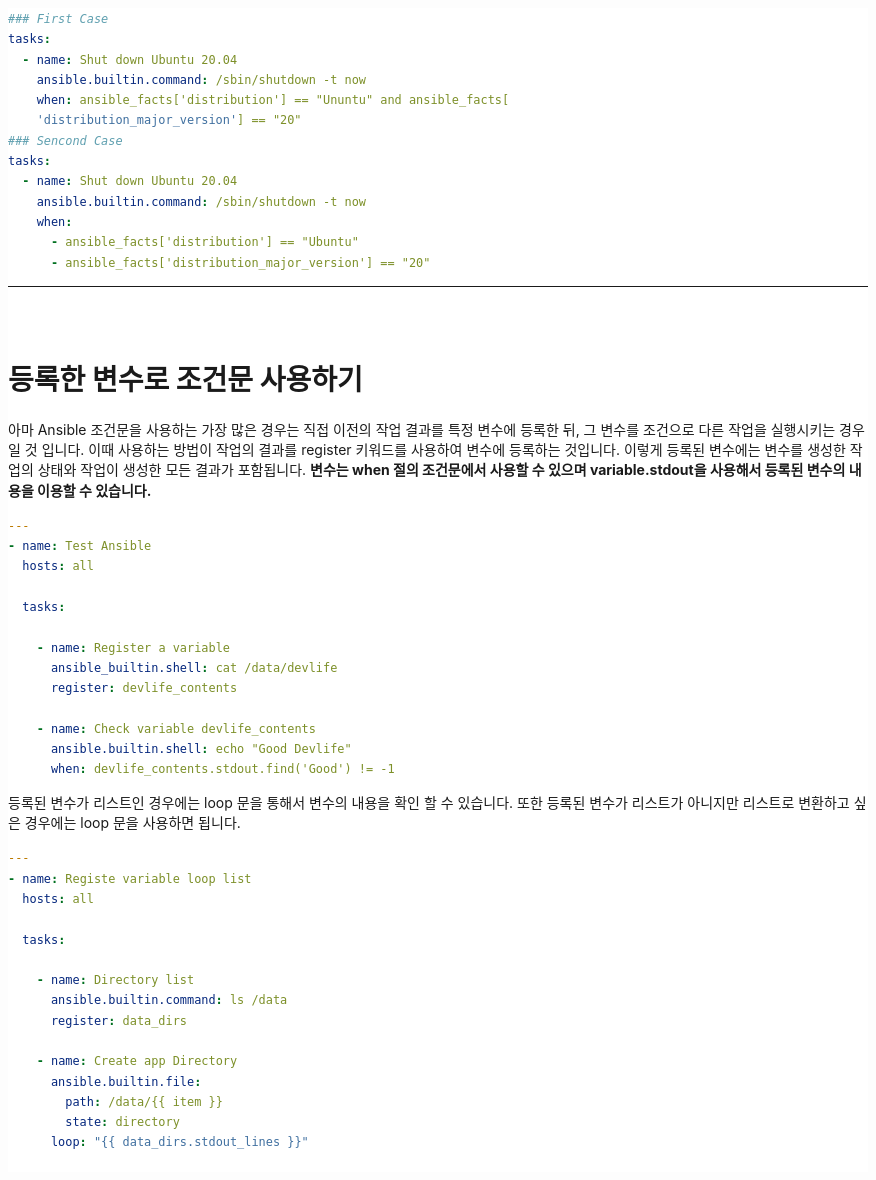 ```yaml
### First Case
tasks:
  - name: Shut down Ubuntu 20.04
    ansible.builtin.command: /sbin/shutdown -t now
    when: ansible_facts['distribution'] == "Ununtu" and ansible_facts[
    'distribution_major_version'] == "20"
### Sencond Case
tasks:
  - name: Shut down Ubuntu 20.04
    ansible.builtin.command: /sbin/shutdown -t now
    when:
      - ansible_facts['distribution'] == "Ubuntu"
      - ansible_facts['distribution_major_version'] == "20"
```

-----

<p>&nbsp;</p>

# 등록한 변수로 조건문 사용하기

아마 Ansible 조건문을 사용하는 가장 많은 경우는 직접 이전의 작업 결과를 특정 변수에 등록한 뒤, 그 변수를 조건으로 다른 작업을 실행시키는 경우일 것 입니다. 이때 사용하는 방법이 작업의 결과를 register 키워드를 사용하여 변수에 등록하는 것입니다. 이렇게 등록된 변수에는 변수를 생성한 작업의 상태와 작업이 생성한 모든 결과가 포함됩니다. **변수는 when 절의 조건문에서 사용할 수 있으며 variable.stdout을 사용해서 등록된 변수의 내용을 이용할 수 있습니다.**

```yaml
---
- name: Test Ansible
  hosts: all
  
  tasks:
  
    - name: Register a variable
      ansible_builtin.shell: cat /data/devlife
      register: devlife_contents
      
    - name: Check variable devlife_contents
      ansible.builtin.shell: echo "Good Devlife"
      when: devlife_contents.stdout.find('Good') != -1
```

  

등록된 변수가 리스트인 경우에는 loop 문을 통해서 변수의 내용을 확인 할 수 있습니다. 또한 등록된 변수가 리스트가 아니지만 리스트로 변환하고 싶은 경우에는 loop 문을 사용하면 됩니다.

```yaml
---
- name: Registe variable loop list
  hosts: all
  
  tasks:
  
    - name: Directory list
      ansible.builtin.command: ls /data
      register: data_dirs
      
    - name: Create app Directory
      ansible.builtin.file:
        path: /data/{{ item }}
        state: directory
      loop: "{{ data_dirs.stdout_lines }}"
        
```
